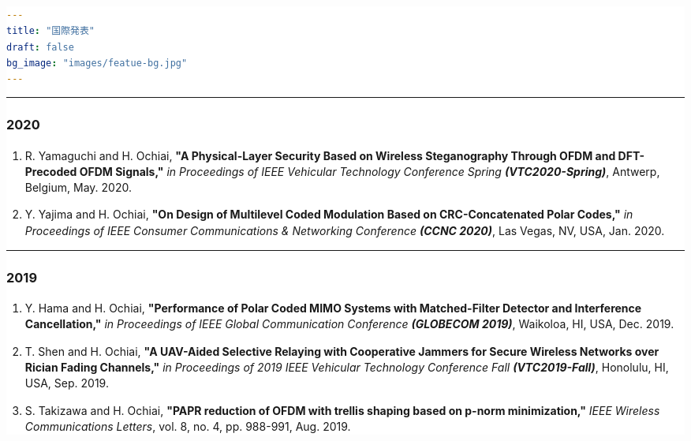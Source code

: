 ```yaml
---
title: "国際発表"
draft: false
bg_image: "images/featue-bg.jpg"
---
```



---
### 2020

1. R. Yamaguchi and H. Ochiai, 
  **"A Physical-Layer Security Based on Wireless 
  Steganography Through OFDM and DFT-Precoded OFDM Signals,"**
  *in Proceedings of IEEE Vehicular Technology Conference Spring* 
  ***(VTC2020-Spring)***,
  Antwerp, Belgium, 
  May. 2020.

1. Y. Yajima and H. Ochiai, 
  **"On Design of Multilevel Coded Modulation Based 
  on CRC-Concatenated Polar Codes,"**
  *in Proceedings of IEEE Consumer Communications 
  & Networking Conference*
  ***(CCNC 2020)***,
  Las Vegas, NV, USA, 
  Jan. 2020.

---

### 2019

1. Y. Hama and H. Ochiai, 
  **"Performance of Polar Coded MIMO Systems with 
  Matched-Filter Detector and Interference Cancellation,"**
  *in Proceedings of IEEE Global Communication Conference*
  ***(GLOBECOM 2019)***,
  Waikoloa, HI, USA, Dec. 2019.

1. T. Shen and H. Ochiai, 
  **"A UAV-Aided Selective Relaying with 
  Cooperative Jammers for Secure Wireless Networks 
  over Rician Fading Channels,"**
  *in Proceedings of 2019 IEEE Vehicular Technology Conference Fall* 
  ***(VTC2019-Fall)***,
  Honolulu, HI, USA, Sep. 2019.
  
1. S. Takizawa and H. Ochiai, 
  **"PAPR reduction of OFDM with trellis shaping 
  based on p-norm minimization,"**
  *IEEE Wireless Communications Letters*, 
  vol. 8, no. 4, pp. 988-991, Aug. 2019.
  